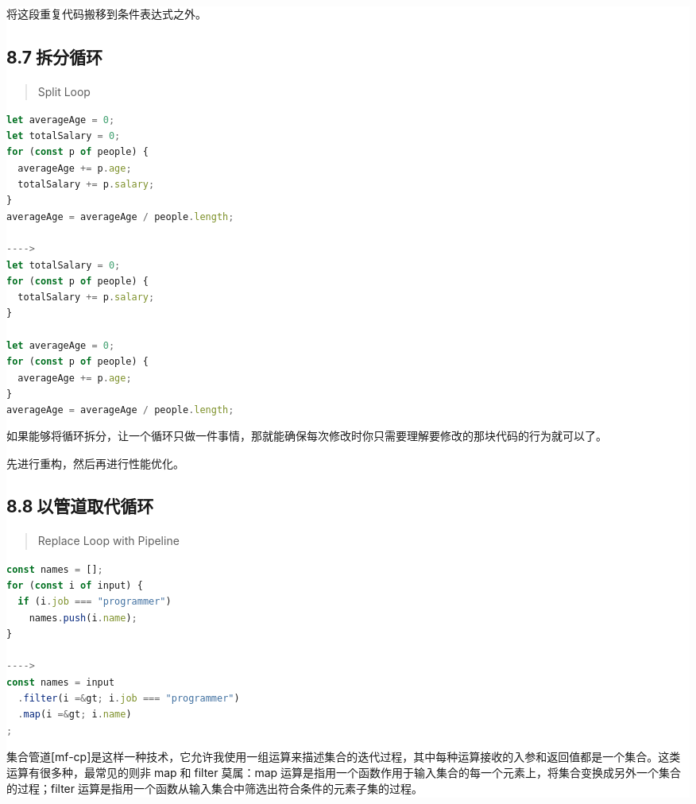 将这段重复代码搬移到条件表达式之外。

## 8.7 拆分循环

> Split Loop

```javascript
let averageAge = 0;
let totalSalary = 0;
for (const p of people) {
  averageAge += p.age;
  totalSalary += p.salary;
}
averageAge = averageAge / people.length;

---->
let totalSalary = 0;
for (const p of people) {
  totalSalary += p.salary;
}

let averageAge = 0;
for (const p of people) {
  averageAge += p.age;
}
averageAge = averageAge / people.length;
```

如果能够将循环拆分，让一个循环只做一件事情，那就能确保每次修改时你只需要理解要修改的那块代码的行为就可以了。

先进行重构，然后再进行性能优化。



## 8.8 以管道取代循环

>  Replace Loop with Pipeline

```javascript
const names = [];
for (const i of input) {
  if (i.job === "programmer")
    names.push(i.name);
}

---->
const names = input
  .filter(i =&gt; i.job === "programmer")
  .map(i =&gt; i.name)
;
```

集合管道[mf-cp]是这样一种技术，它允许我使用一组运算来描述集合的迭代过程，其中每种运算接收的入参和返回值都是一个集合。这类运算有很多种，最常见的则非 map 和 filter 莫属：map 运算是指用一个函数作用于输入集合的每一个元素上，将集合变换成另外一个集合的过程；filter 运算是指用一个函数从输入集合中筛选出符合条件的元素子集的过程。
